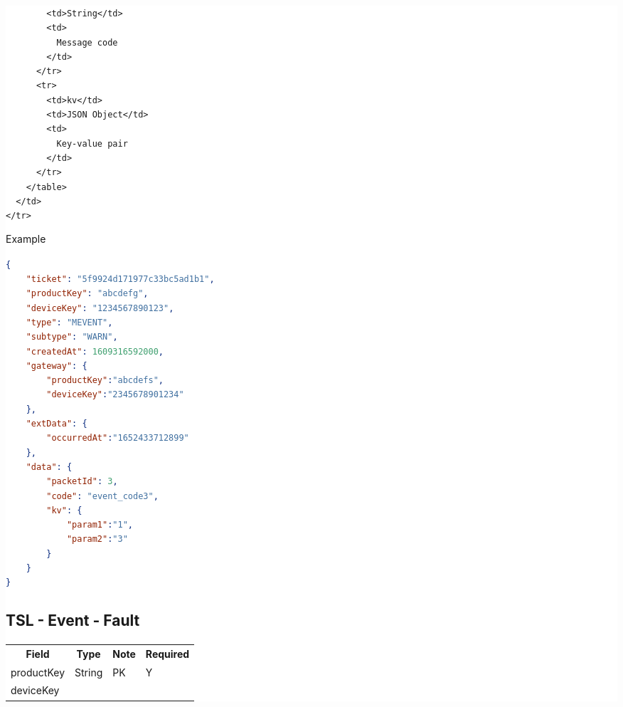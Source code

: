             <td>String</td>
            <td>
              Message code
            </td>
          </tr>
          <tr>
            <td>kv</td>
            <td>JSON Object</td>
            <td>
              Key-value pair
            </td>
          </tr>
        </table>
      </td>
    </tr>
  </table>



Example

```json
{
    "ticket": "5f9924d171977c33bc5ad1b1",
    "productKey": "abcdefg",
    "deviceKey": "1234567890123",
    "type": "MEVENT",
    "subtype": "WARN",
    "createdAt": 1609316592000,
    "gateway": {
        "productKey":"abcdefs",
        "deviceKey":"2345678901234"
    },
    "extData": {
        "occurredAt":"1652433712899"
    },
    "data": {
        "packetId": 3,
        "code": "event_code3",
        "kv": {
            "param1":"1", 
            "param2":"3"
        }
    }
}
```



## **TSL - Event - Fault**

<table>
    <tr>
      <th>Field</th>
      <th>Type</th>
      <th>Note</th>
      <th>Required</th>
    </tr>
    <tr>
      <td>productKey</td>
      <td>String</td>
      <td>PK</td>
      <td>Y</td>
    </tr>
    <tr>
      <td>deviceKey</td>